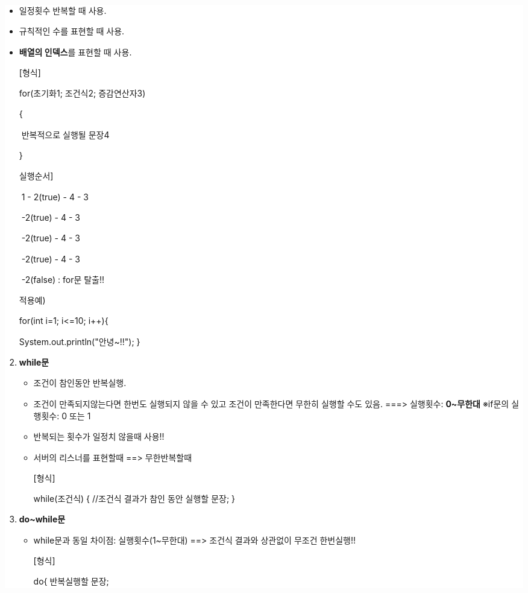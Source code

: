    - <span style="hlm">일정횟수 반복할 때 사용.</span>

   - <span class="hlm">규칙적인 수</span>를 표현할 때 사용.

   - **배열의 인덱스**를 표현할 때 사용.

     [형식]

     for(초기화1;  조건식2;  증감연산자3)

      {

     ​	반복적으로 실행될 문장4

     }

     실행순서]

     ​	1 - 2(true) - 4 - 3

     ​		-2(true) - 4 - 3

     ​		-2(true) - 4 - 3

     ​		-2(true) - 4 - 3

     ​		-2(false) : for문 탈출!!

     적용예)

      for(int i=1; i<=10; i++){

        System.out.println("안녕~!!");
      }

2. **while문** 

   - 조건이 참인동안 반복실행.

   - 조건이 만족되지않는다면 한번도 실행되지 않을 수 있고
     조건이 만족한다면 무한히 실행할 수도 있음.
     ===> 실행횟수: **0~무한대**
     ※if문의 실행횟수: 0 또는 1

   - 반복되는 횟수가 일정치 않을때 사용!!

   - 서버의 리스너를 표현할때 ==> 무한반복할때

       [형식]

      while(조건식)
      {
         //조건식 결과가 참인 동안 실행할 문장;
      } 

3. **do~while문**

   - while문과 동일
     <span class="hlm">차이점</span>: 실행횟수(1~무한대) ==> 조건식 결과와 상관없이 무조건 한번실행!!

       [형식]

       do{
         반복실행할 문장;
